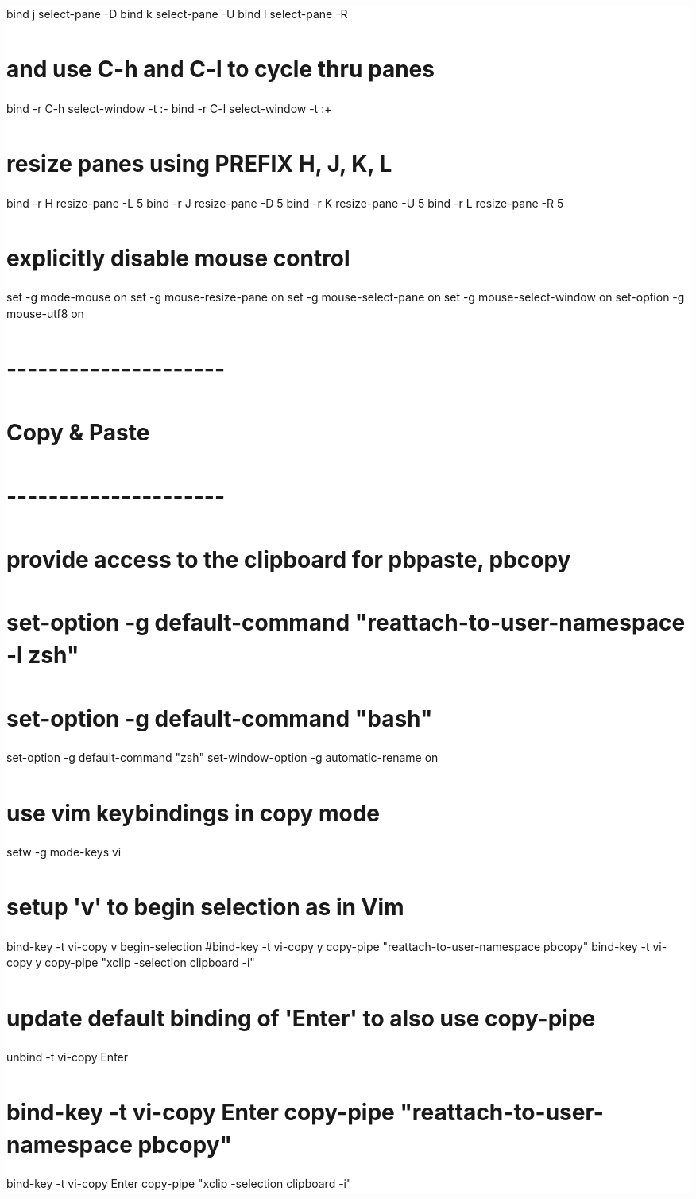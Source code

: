 bind j select-pane -D
bind k select-pane -U
bind l select-pane -R

# and use C-h and C-l to cycle thru panes
bind -r C-h select-window -t :-
bind -r C-l select-window -t :+

# resize panes using PREFIX H, J, K, L
bind -r H resize-pane -L 5
bind -r J resize-pane -D 5
bind -r K resize-pane -U 5
bind -r L resize-pane -R 5

# explicitly disable mouse control
set -g mode-mouse on
set -g mouse-resize-pane on
set -g mouse-select-pane on
set -g mouse-select-window on
set-option -g mouse-utf8 on
# ---------------------
# Copy & Paste
# ---------------------
# provide access to the clipboard for pbpaste, pbcopy
# set-option -g default-command "reattach-to-user-namespace -l zsh"
# set-option -g default-command "bash"
set-option -g default-command "zsh"
set-window-option -g automatic-rename on

# use vim keybindings in copy mode
setw -g mode-keys vi

# setup 'v' to begin selection as in Vim
bind-key -t vi-copy v begin-selection
#bind-key -t vi-copy y copy-pipe "reattach-to-user-namespace pbcopy"
bind-key -t vi-copy y copy-pipe "xclip -selection clipboard -i"

# update default binding of 'Enter' to also use copy-pipe
unbind -t vi-copy Enter
# bind-key -t vi-copy Enter copy-pipe "reattach-to-user-namespace pbcopy"
bind-key -t vi-copy Enter copy-pipe "xclip -selection clipboard -i"
